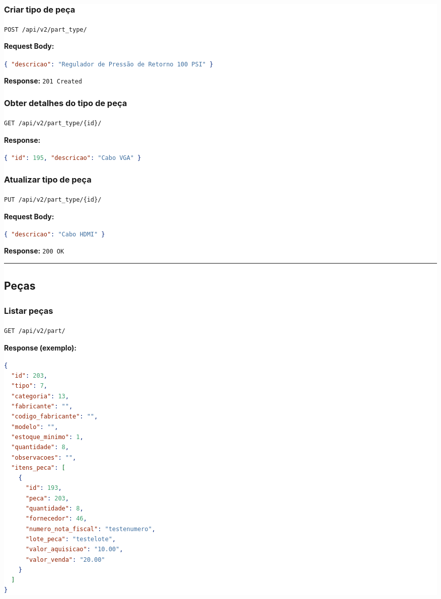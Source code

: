 ### Criar tipo de peça
```http
POST /api/v2/part_type/
```
**Request Body:**
```json
{ "descricao": "Regulador de Pressão de Retorno 100 PSI" }
```
**Response:** `201 Created`

### Obter detalhes do tipo de peça
```http
GET /api/v2/part_type/{id}/
```
**Response:**
```json
{ "id": 195, "descricao": "Cabo VGA" }
```

### Atualizar tipo de peça
```http
PUT /api/v2/part_type/{id}/
```
**Request Body:**
```json
{ "descricao": "Cabo HDMI" }
```
**Response:** `200 OK`

---

## Peças

### Listar peças
```http
GET /api/v2/part/
```
**Response (exemplo):**
```json
{
  "id": 203,
  "tipo": 7,
  "categoria": 13,
  "fabricante": "",
  "codigo_fabricante": "",
  "modelo": "",
  "estoque_minimo": 1,
  "quantidade": 8,
  "observacoes": "",
  "itens_peca": [
    {
      "id": 193,
      "peca": 203,
      "quantidade": 8,
      "fornecedor": 46,
      "numero_nota_fiscal": "testenumero",
      "lote_peca": "testelote",
      "valor_aquisicao": "10.00",
      "valor_venda": "20.00"
    }
  ]
}
```
